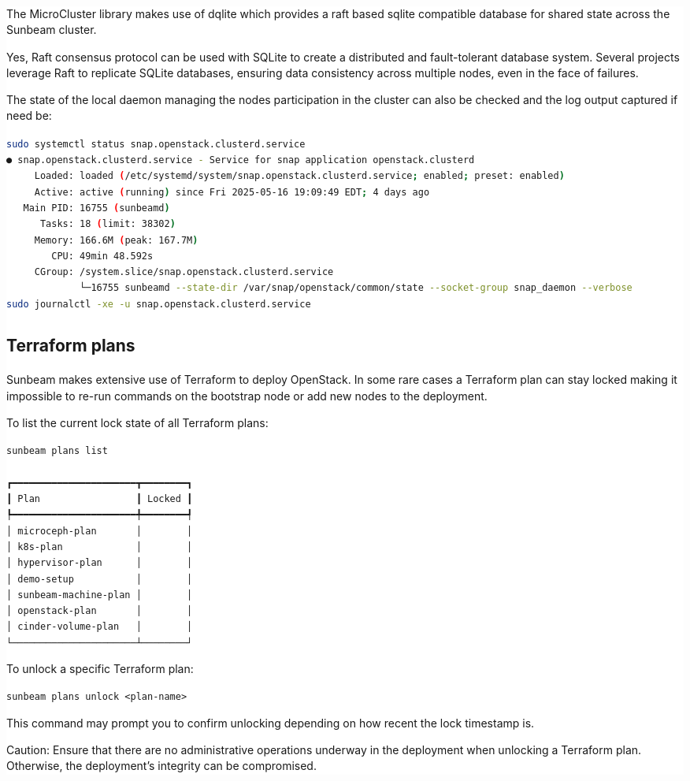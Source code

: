 The MicroCluster library makes use of dqlite which provides a raft based sqlite compatible database for shared state across the Sunbeam cluster.

Yes, Raft consensus protocol can be used with SQLite to create a distributed and fault-tolerant database system. Several projects leverage Raft to replicate SQLite databases, ensuring data consistency across multiple nodes, even in the face of failures.

The state of the local daemon managing the nodes participation in the cluster can also be checked and the log output captured if need be:

```bash
sudo systemctl status snap.openstack.clusterd.service
● snap.openstack.clusterd.service - Service for snap application openstack.clusterd
     Loaded: loaded (/etc/systemd/system/snap.openstack.clusterd.service; enabled; preset: enabled)
     Active: active (running) since Fri 2025-05-16 19:09:49 EDT; 4 days ago
   Main PID: 16755 (sunbeamd)
      Tasks: 18 (limit: 38302)
     Memory: 166.6M (peak: 167.7M)
        CPU: 49min 48.592s
     CGroup: /system.slice/snap.openstack.clusterd.service
             └─16755 sunbeamd --state-dir /var/snap/openstack/common/state --socket-group snap_daemon --verbose
sudo journalctl -xe -u snap.openstack.clusterd.service
```

## Terraform plans

Sunbeam makes extensive use of Terraform to deploy OpenStack. In some rare cases a Terraform plan can stay locked making it impossible to re-run commands on the bootstrap node or add new nodes to the deployment.

To list the current lock state of all Terraform plans:

```bash
sunbeam plans list

┏━━━━━━━━━━━━━━━━━━━━━━┳━━━━━━━━┓
┃ Plan                 ┃ Locked ┃
┡━━━━━━━━━━━━━━━━━━━━━━╇━━━━━━━━┩
│ microceph-plan       │        │
│ k8s-plan             │        │
│ hypervisor-plan      │        │
│ demo-setup           │        │
│ sunbeam-machine-plan │        │
│ openstack-plan       │        │
│ cinder-volume-plan   │        │
└──────────────────────┴────────┘
```

To unlock a specific Terraform plan:

`sunbeam plans unlock <plan-name>`

This command may prompt you to confirm unlocking depending on how recent the lock timestamp is.

Caution: Ensure that there are no administrative operations underway in the deployment when unlocking a Terraform plan. Otherwise, the deployment’s integrity can be compromised.
